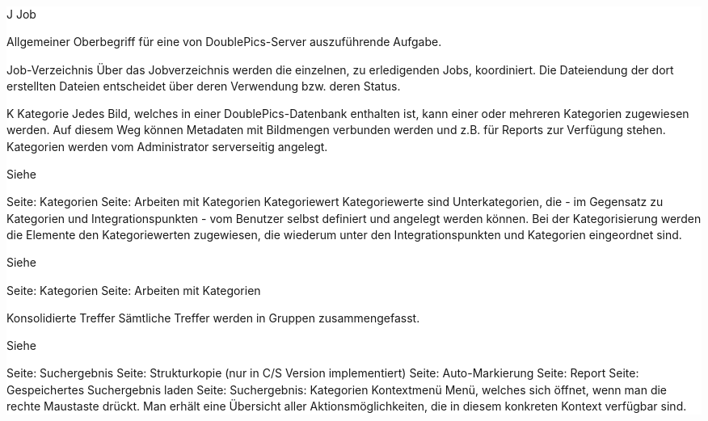 
 

J
  Job

 Allgemeiner Oberbegriff für eine von DoublePics-Server auszuführende Aufgabe.

Job-Verzeichnis
Über das Jobverzeichnis werden die einzelnen, zu erledigenden Jobs, koordiniert. Die Dateiendung der dort erstellten Dateien entscheidet über deren Verwendung bzw. deren Status.

 

K
Kategorie
Jedes Bild, welches in einer DoublePics-Datenbank enthalten ist, kann einer oder mehreren Kategorien zugewiesen werden. Auf diesem Weg können Metadaten mit Bildmengen verbunden werden und z.B. für Reports zur Verfügung stehen. Kategorien werden vom Administrator serverseitig angelegt.

Siehe

Seite:
Kategorien
Seite:
Arbeiten mit Kategorien
Kategoriewert
Kategoriewerte sind Unterkategorien, die - im Gegensatz zu Kategorien und Integrationspunkten - vom Benutzer selbst definiert und angelegt werden können. Bei der Kategorisierung werden die Elemente den Kategoriewerten zugewiesen, die wiederum unter den Integrationspunkten und Kategorien eingeordnet sind.

Siehe

Seite:
Kategorien
Seite:
Arbeiten mit Kategorien
 
Konsolidierte Treffer
Sämtliche Treffer werden in Gruppen zusammengefasst.

Siehe

Seite:
Suchergebnis
Seite:
Strukturkopie (nur in C/S Version implementiert)
Seite:
Auto-Markierung
Seite:
Report
Seite:
Gespeichertes Suchergebnis laden
Seite:
Suchergebnis: Kategorien
Kontextmenü
Menü, welches sich öffnet, wenn man die rechte Maustaste drückt. Man erhält eine Übersicht aller Aktionsmöglichkeiten, die in diesem konkreten Kontext verfügbar sind.
